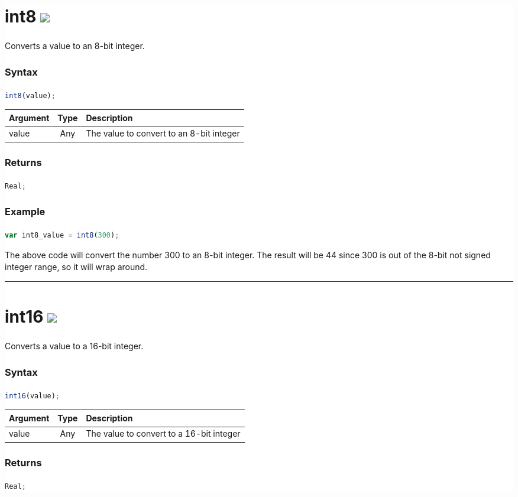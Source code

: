 
# int8 ![](https://img.shields.io/badge/v1.5.0-5cd3b4?style=flat)

Converts a value to an 8-bit integer.

### Syntax

```js
int8(value);
```

| Argument | Type  | Description                              |
| :------- | :---: | :--------------------------------------- |
| value    |  Any  | The value to convert to an 8-bit integer |

### Returns

```js
Real;
```

### Example

```js
var int8_value = int8(300);
```

The above code will convert the number 300 to an 8-bit integer. The result will be 44 since 300 is out of the 8-bit not signed integer range, so it will wrap around.

---

# int16 ![](https://img.shields.io/badge/v1.5.0-5cd3b4?style=flat)

Converts a value to a 16-bit integer.

### Syntax

```js
int16(value);
```

| Argument | Type  | Description                              |
| :------- | :---: | :--------------------------------------- |
| value    |  Any  | The value to convert to a 16-bit integer |

### Returns

```js
Real;
```
